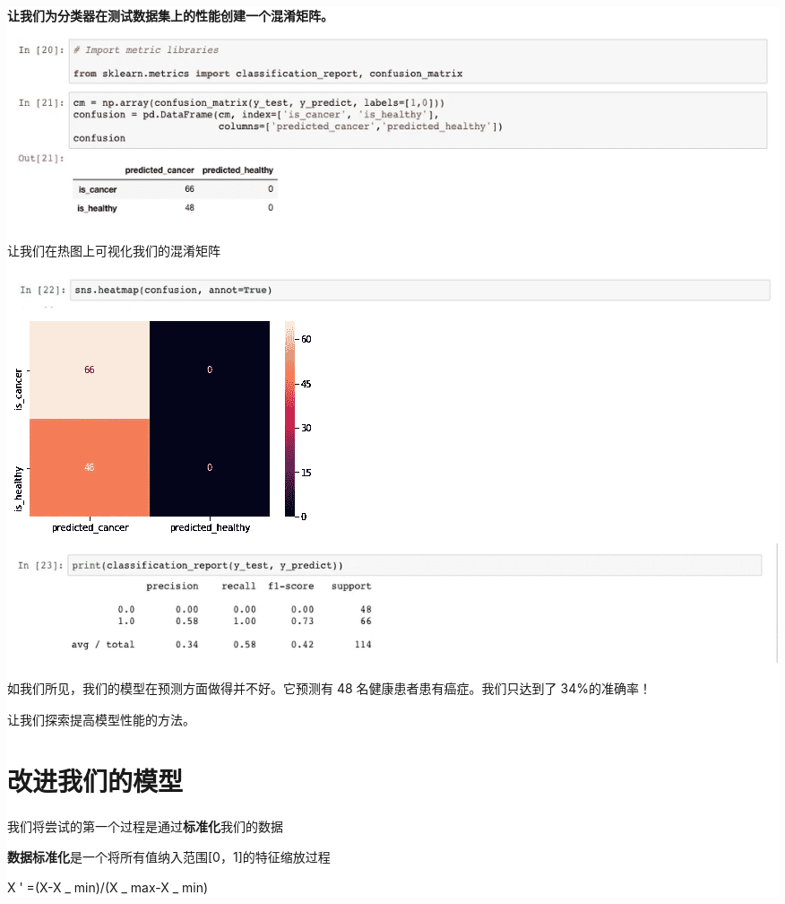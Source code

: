 **让我们为分类器在测试数据集上的性能创建一个混淆矩阵。**

![](img/e4f947c570e346de095d676f5da0650e.png)

让我们在热图上可视化我们的混淆矩阵

![](img/e27f1bc1f488710808180b1134e660df.png)![](img/5c5c172f602eeea87bee5b5050abc1a5.png)![](img/ef78490b4e12131c152c130baa3202d0.png)

如我们所见，我们的模型在预测方面做得并不好。它预测有 48 名健康患者患有癌症。我们只达到了 34%的准确率！

让我们探索提高模型性能的方法。

# 改进我们的模型

我们将尝试的第一个过程是通过**标准化**我们的数据

**数据标准化**是一个将所有值纳入范围[0，1]的特征缩放过程

X ' =(X-X _ min)/(X _ max-X _ min)
